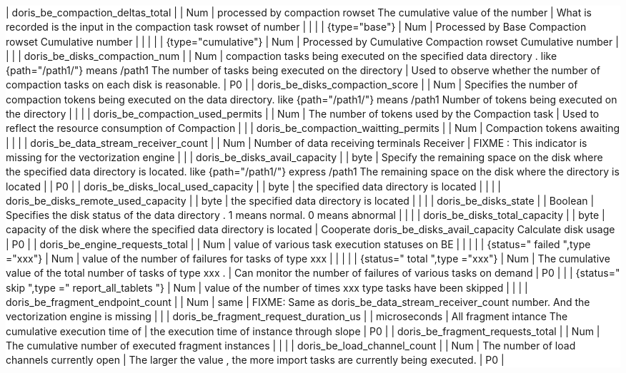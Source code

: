 | doris_be_compaction_deltas_total                |                                                 | Num            | processed by compaction  rowset The cumulative value of the number | What is recorded is the input in the compaction task rowset of number |           |
|                                                 | {type="base"}                                   | Num            | Processed by Base  Compaction rowset Cumulative number       |                                                              |           |
|                                                 | {type="cumulative"}                             | Num            | Processed by Cumulative  Compaction rowset Cumulative number |                                                              |           |
| doris_be_disks_compaction_num                   |                                                 | Num            | compaction tasks being  executed on the specified data directory . like {path="/path1/"} means /path1 The number of tasks being executed on the  directory | Used to observe whether the number of compaction tasks on  each disk is reasonable. | P0        |
| doris_be_disks_compaction_score                 |                                                 | Num            | Specifies the number of compaction tokens being executed on  the data directory. like {path="/path1/"} means /path1 Number of tokens being executed on the  directory |                                                              |           |
| doris_be_compaction_used_permits                |                                                 | Num            | The number of tokens used by the Compaction task             | Used to reflect the resource consumption of Compaction       |           |
| doris_be_compaction_waitting_permits            |                                                 | Num            | Compaction tokens awaiting                                   |                                                              |           |
| doris_be_data_stream_receiver_count             |                                                 | Num            | Number of data receiving terminals Receiver                  | FIXME : This indicator is missing for the vectorization engine |           |
| doris_be_disks_avail_capacity                   |                                                 | byte           | Specify the remaining space on the disk where the specified data  directory is located. like {path="/path1/"} express /path1 The remaining space on the disk where the directory is located |                                                              | P0        |
| doris_be_disks_local_used_capacity              |                                                 | byte           | the specified data directory is located                      |                                                              |           |
| doris_be_disks_remote_used_capacity             |                                                 | byte           | the specified data directory is located                      |                                                              |           |
| doris_be_disks_state                            |                                                 | Boolean        | Specifies the disk status of the data directory . 1 means normal. 0 means abnormal |                                                              |           |
| doris_be_disks_total_capacity                   |                                                 | byte           | capacity of the disk where the specified data directory is located | Cooperate doris_be_disks_avail_capacity Calculate disk usage | P0        |
| doris_be_engine_requests_total                  |                                                 | Num            | value of various task execution  statuses on BE              |                                                              |           |
|                                                 | {status=" failed  ",type ="xxx"}                | Num            | value of the number of failures for tasks of type xxx        |                                                              |           |
|                                                 | {status=" total  ",type ="xxx"}                 | Num            | The cumulative value of the total number of tasks of type xxx . | Can monitor the number of failures of various  tasks on demand | P0        |
|                                                 | {status=" skip  ",type =" report_all_tablets "} | Num            | value of the number of times xxx type tasks have been skipped |                                                              |           |
| doris_be_fragment_endpoint_count                |                                                 | Num            | same                                                         | FIXME: Same as doris_be_data_stream_receiver_count number. And the vectorization engine is missing |           |
| doris_be_fragment_request_duration_us           |                                                 | microseconds   | All fragment intance The cumulative execution time of        | the execution time of instance through slope                 | P0        |
| doris_be_fragment_requests_total                |                                                 | Num            | The cumulative number of executed fragment instances         |                                                              |           |
| doris_be_load_channel_count                     |                                                 | Num            | The number of load  channels currently open                  | The larger the value , the more import tasks are currently being executed. | P0        |